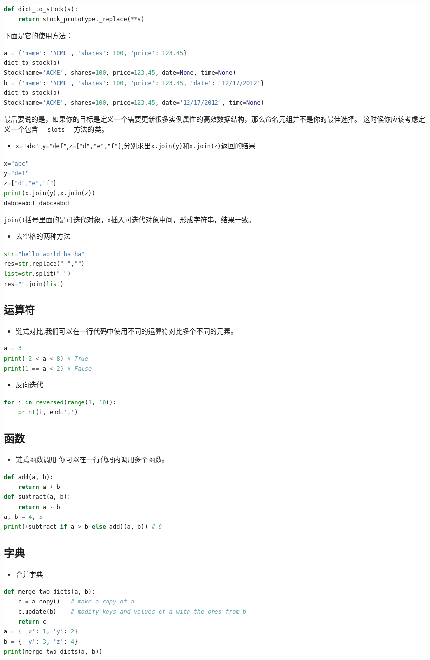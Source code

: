 ```python
def dict_to_stock(s):
    return stock_prototype._replace(**s)
```
下面是它的使用方法：
```python
a = {'name': 'ACME', 'shares': 100, 'price': 123.45}
dict_to_stock(a)
Stock(name='ACME', shares=100, price=123.45, date=None, time=None)
b = {'name': 'ACME', 'shares': 100, 'price': 123.45, 'date': '12/17/2012'}
dict_to_stock(b)
Stock(name='ACME', shares=100, price=123.45, date='12/17/2012', time=None)
```
最后要说的是，如果你的目标是定义一个需要更新很多实例属性的高效数据结构，那么命名元组并不是你的最佳选择。 这时候你应该考虑定义一个包含 `__slots__` 方法的类。
- `x="abc"`,`y="def"`,`z=["d","e","f"]`,分别求出`x.join(y)`和`x.join(z)`返回的结果
```python
x="abc"
y="def"
z=["d","e","f"]
print(x.join(y),x.join(z))
dabceabcf dabceabcf
```
`join()`括号里面的是可迭代对象，`x`插入可迭代对象中间，形成字符串，结果一致。
- 去空格的两种方法
```python
str="hello world ha ha"
res=str.replace(" ","")
list=str.split(" ")
res="".join(list)
```
## 运算符
- 链式对比,我们可以在一行代码中使用不同的运算符对比多个不同的元素。
```Python
a = 3
print( 2 < a < 8) # True
print(1 == a < 2) # False
```
- 反向迭代
```Python
for i in reversed(range(1, 10)):
    print(i, end=',')
```
## 函数
- 链式函数调用
你可以在一行代码内调用多个函数。
```Python
def add(a, b):
    return a + b
def subtract(a, b):
    return a - b
a, b = 4, 5
print((subtract if a > b else add)(a, b)) # 9 
```
## 字典
- 合并字典
```Python
def merge_two_dicts(a, b):
    c = a.copy()   # make a copy of a 
    c.update(b)    # modify keys and values of a with the ones from b
    return c
a = { 'x': 1, 'y': 2}
b = { 'y': 3, 'z': 4}
print(merge_two_dicts(a, b))
```